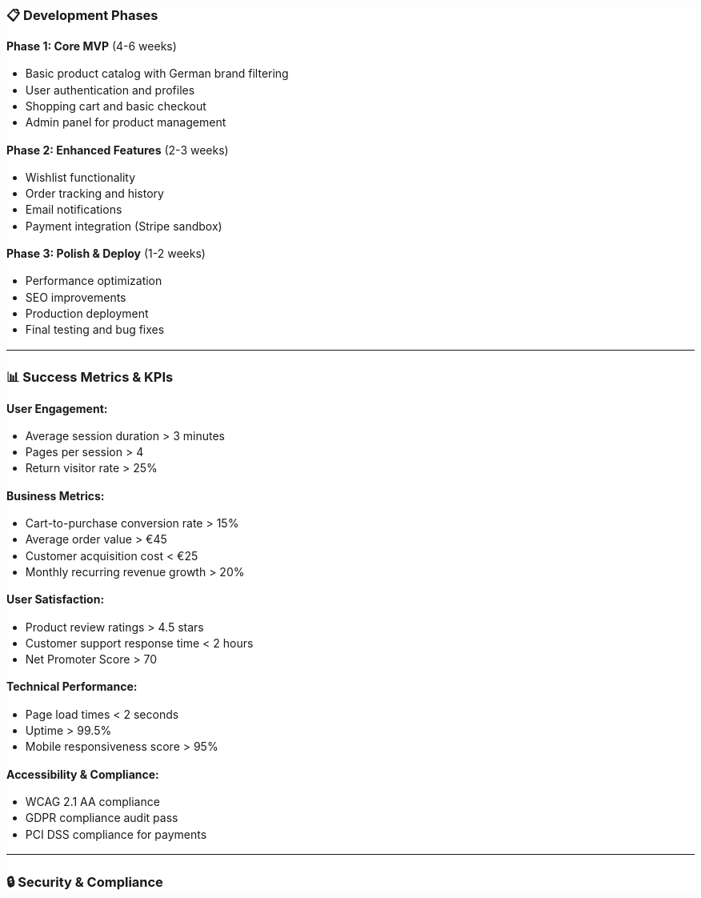 
### 📋 Development Phases

**Phase 1: Core MVP** (4-6 weeks)
- Basic product catalog with German brand filtering
- User authentication and profiles
- Shopping cart and basic checkout
- Admin panel for product management

**Phase 2: Enhanced Features** (2-3 weeks)
- Wishlist functionality
- Order tracking and history
- Email notifications
- Payment integration (Stripe sandbox)

**Phase 3: Polish & Deploy** (1-2 weeks)
- Performance optimization
- SEO improvements
- Production deployment
- Final testing and bug fixes

---

### 📊 Success Metrics & KPIs

**User Engagement:**
- Average session duration > 3 minutes
- Pages per session > 4
- Return visitor rate > 25%

**Business Metrics:**
- Cart-to-purchase conversion rate > 15%
- Average order value > €45
- Customer acquisition cost < €25
- Monthly recurring revenue growth > 20%

**User Satisfaction:**
- Product review ratings > 4.5 stars
- Customer support response time < 2 hours
- Net Promoter Score > 70

**Technical Performance:**
- Page load times < 2 seconds
- Uptime > 99.5%
- Mobile responsiveness score > 95%

**Accessibility & Compliance:**
- WCAG 2.1 AA compliance
- GDPR compliance audit pass
- PCI DSS compliance for payments

---

### 🔒 Security & Compliance
